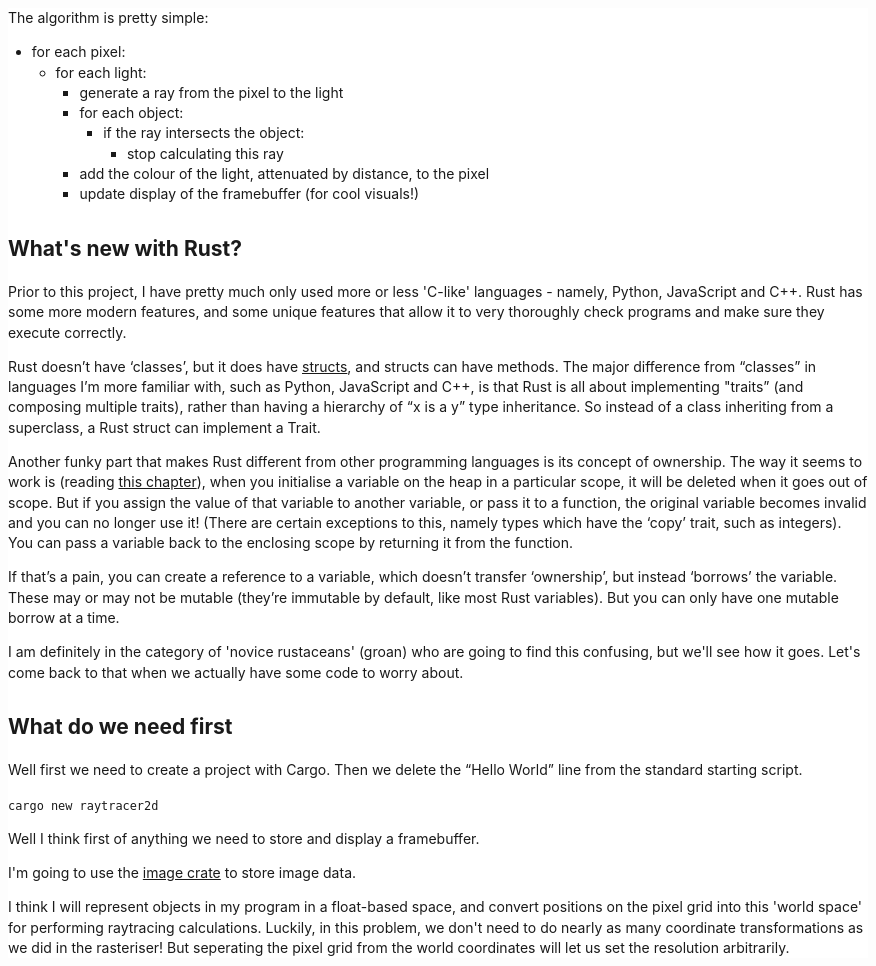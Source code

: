The algorithm is pretty simple:

* for each pixel:
    * for each light:
        * generate a ray from the pixel to the light
        * for each object:
            * if the ray intersects the object:
                * stop calculating this ray
        * add the colour of the light, attenuated by distance, to the pixel
        * update display of the framebuffer (for cool visuals!)

## What's new with Rust?

Prior to this project, I have pretty much only used more or less 'C-like' languages - namely, Python, JavaScript and C++. Rust has some more modern features, and some unique features that allow it to very thoroughly check programs and make sure they execute correctly.

Rust doesn’t have ‘classes’, but it does have [structs](https://doc.rust-lang.org/book/ch05-01-defining-structs.html), and structs can have methods. The major difference from “classes” in languages I’m more familiar with, such as Python, JavaScript and C++, is that Rust is all about implementing "traits” (and composing multiple traits), rather than having a hierarchy of “x is a y” type inheritance. So instead of a class inheriting from a superclass, a Rust struct can implement a Trait.

Another funky part that makes Rust different from other programming languages is its concept of ownership. The way it seems to work is (reading [this chapter](https://doc.rust-lang.org/book/ch04-01-what-is-ownership.html)), when you initialise a variable on the heap in a particular scope, it will be deleted when it goes out of scope. But if you assign the value of that variable to another variable, or pass it to a function, the original variable becomes invalid and you can no longer use it! (There are certain exceptions to this, namely types which have the&nbsp;‘copy’ trait, such as integers). You can pass a variable back to the enclosing scope by returning it from the function.

If that’s a pain, you can create a reference to a variable, which doesn’t transfer ‘ownership’, but instead ‘borrows’ the variable. These may or may not be mutable (they’re immutable by default, like most Rust variables). But you can only have one mutable borrow at a time.

I am definitely in the category of 'novice rustaceans' (groan) who are going to find this confusing, but we'll see how it goes. Let's come back to that when we actually have some code to worry about.

## What do we need first
Well first we need to create a project with Cargo. Then we delete the “Hello World” line from the standard starting script.

```bash
cargo new raytracer2d
```

Well I think first of anything we need to store and display a framebuffer.

I'm going to use the [image crate](https://docs.rs/image/0.21.1/image/) to store image data.

I think I will represent objects in my program in a float-based space, and convert positions on the pixel grid into this 'world space' for performing raytracing calculations. Luckily, in this problem, we don't need to do nearly as many coordinate transformations as we did in the rasteriser! But seperating the pixel grid from the world coordinates will let us set the resolution arbitrarily.
